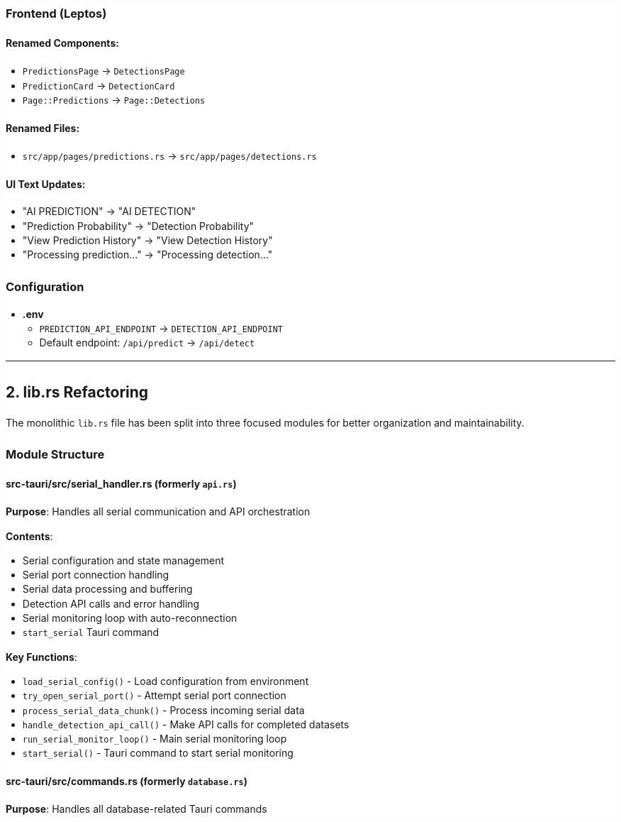 ### Frontend (Leptos)

#### Renamed Components:
- `PredictionsPage` → `DetectionsPage`
- `PredictionCard` → `DetectionCard`
- `Page::Predictions` → `Page::Detections`

#### Renamed Files:
- `src/app/pages/predictions.rs` → `src/app/pages/detections.rs`

#### UI Text Updates:
- "AI PREDICTION" → "AI DETECTION"
- "Prediction Probability" → "Detection Probability"
- "View Prediction History" → "View Detection History"
- "Processing prediction..." → "Processing detection..."

### Configuration

- **.env**
  - `PREDICTION_API_ENDPOINT` → `DETECTION_API_ENDPOINT`
  - Default endpoint: `/api/predict` → `/api/detect`

---

## 2. lib.rs Refactoring

The monolithic `lib.rs` file has been split into three focused modules for better organization and maintainability.

### Module Structure

#### **src-tauri/src/serial_handler.rs** (formerly `api.rs`)
**Purpose**: Handles all serial communication and API orchestration

**Contents**:
- Serial configuration and state management
- Serial port connection handling
- Serial data processing and buffering
- Detection API calls and error handling
- Serial monitoring loop with auto-reconnection
- `start_serial` Tauri command

**Key Functions**:
- `load_serial_config()` - Load configuration from environment
- `try_open_serial_port()` - Attempt serial port connection
- `process_serial_data_chunk()` - Process incoming serial data
- `handle_detection_api_call()` - Make API calls for completed datasets
- `run_serial_monitor_loop()` - Main serial monitoring loop
- `start_serial()` - Tauri command to start serial monitoring

#### **src-tauri/src/commands.rs** (formerly `database.rs`)
**Purpose**: Handles all database-related Tauri commands
